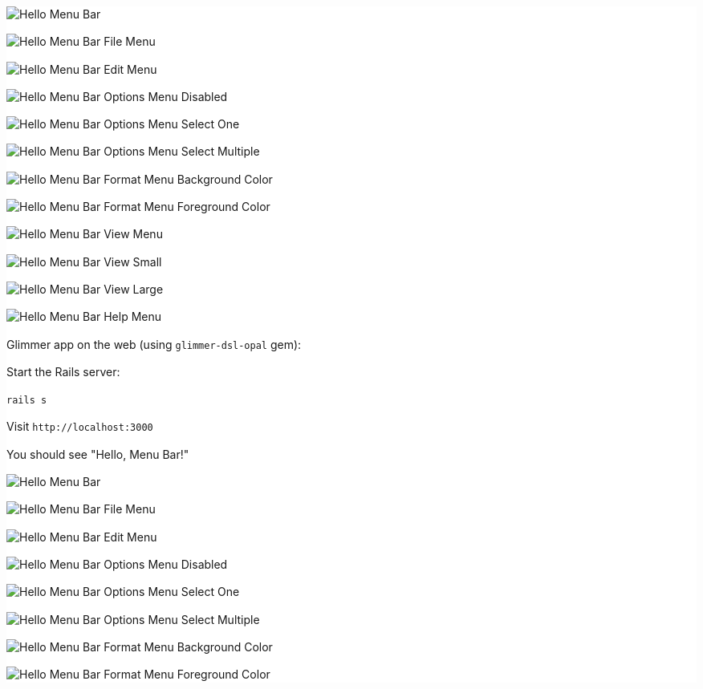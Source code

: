 ![Hello Menu Bar](https://github.com/AndyObtiva/glimmer-dsl-swt/raw/master/images/glimmer-hello-menu-bar.png)

![Hello Menu Bar File Menu](https://github.com/AndyObtiva/glimmer-dsl-swt/raw/master/images/glimmer-hello-menu-bar-file-menu.png)

![Hello Menu Bar Edit Menu](https://github.com/AndyObtiva/glimmer-dsl-swt/raw/master/images/glimmer-hello-menu-bar-edit-menu.png)

![Hello Menu Bar Options Menu Disabled](https://github.com/AndyObtiva/glimmer-dsl-swt/raw/master/images/glimmer-hello-menu-bar-options-menu-disabled.png)

![Hello Menu Bar Options Menu Select One](https://github.com/AndyObtiva/glimmer-dsl-swt/raw/master/images/glimmer-hello-menu-bar-options-menu-select-one.png)

![Hello Menu Bar Options Menu Select Multiple](https://github.com/AndyObtiva/glimmer-dsl-swt/raw/master/images/glimmer-hello-menu-bar-options-menu-select-multiple.png)

![Hello Menu Bar Format Menu Background Color](https://github.com/AndyObtiva/glimmer-dsl-swt/raw/master/images/glimmer-hello-menu-bar-format-menu-background-color.png)

![Hello Menu Bar Format Menu Foreground Color](https://github.com/AndyObtiva/glimmer-dsl-swt/raw/master/images/glimmer-hello-menu-bar-format-menu-foreground-color.png)

![Hello Menu Bar View Menu](https://github.com/AndyObtiva/glimmer-dsl-swt/raw/master/images/glimmer-hello-menu-bar-view-menu.png)

![Hello Menu Bar View Small](https://github.com/AndyObtiva/glimmer-dsl-swt/raw/master/images/glimmer-hello-menu-bar-view-small.png)

![Hello Menu Bar View Large](https://github.com/AndyObtiva/glimmer-dsl-swt/raw/master/images/glimmer-hello-menu-bar-view-large.png)

![Hello Menu Bar Help Menu](https://github.com/AndyObtiva/glimmer-dsl-swt/raw/master/images/glimmer-hello-menu-bar-help-menu.png)

Glimmer app on the web (using `glimmer-dsl-opal` gem):

Start the Rails server:
```
rails s
```

Visit `http://localhost:3000`

You should see "Hello, Menu Bar!"

![Hello Menu Bar](images/glimmer-dsl-opal-hello-menu-bar.png)

![Hello Menu Bar File Menu](images/glimmer-dsl-opal-hello-menu-bar-file-menu.png)

![Hello Menu Bar Edit Menu](images/glimmer-dsl-opal-hello-menu-bar-edit-menu.png)

![Hello Menu Bar Options Menu Disabled](images/glimmer-dsl-opal-hello-menu-bar-options-menu-disabled.png)

![Hello Menu Bar Options Menu Select One](images/glimmer-dsl-opal-hello-menu-bar-options-menu-select-one.png)

![Hello Menu Bar Options Menu Select Multiple](images/glimmer-dsl-opal-hello-menu-bar-options-menu-select-multiple.png)

![Hello Menu Bar Format Menu Background Color](images/glimmer-dsl-opal-hello-menu-bar-format-menu-background-color.png)

![Hello Menu Bar Format Menu Foreground Color](images/glimmer-dsl-opal-hello-menu-bar-format-menu-foreground-color.png)
